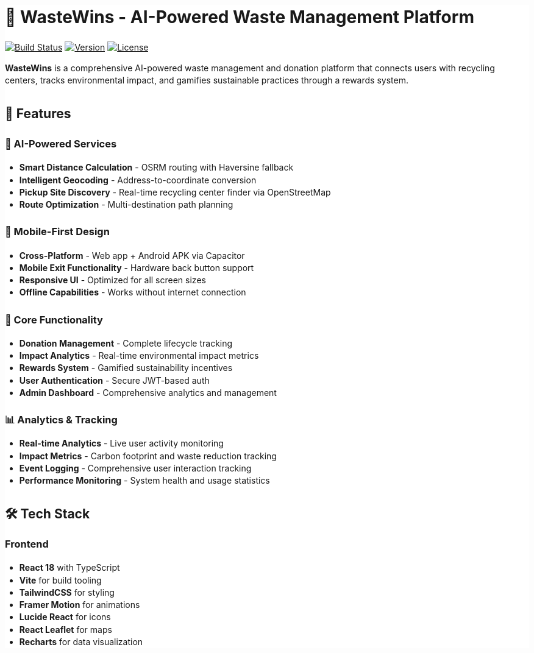 # 🌱 WasteWins - AI-Powered Waste Management Platform

[![Build Status](https://img.shields.io/badge/build-passing-brightgreen)](https://github.com/K-Sundeep/WasteWins-1)
[![Version](https://img.shields.io/badge/version-1.0.0-blue)](https://github.com/K-Sundeep/WasteWins-1)
[![License](https://img.shields.io/badge/license-MIT-green)](LICENSE)

**WasteWins** is a comprehensive AI-powered waste management and donation platform that connects users with recycling centers, tracks environmental impact, and gamifies sustainable practices through a rewards system.

## 🚀 Features

### 🤖 AI-Powered Services
- **Smart Distance Calculation** - OSRM routing with Haversine fallback
- **Intelligent Geocoding** - Address-to-coordinate conversion
- **Pickup Site Discovery** - Real-time recycling center finder via OpenStreetMap
- **Route Optimization** - Multi-destination path planning

### 📱 Mobile-First Design
- **Cross-Platform** - Web app + Android APK via Capacitor
- **Mobile Exit Functionality** - Hardware back button support
- **Responsive UI** - Optimized for all screen sizes
- **Offline Capabilities** - Works without internet connection

### 🎯 Core Functionality
- **Donation Management** - Complete lifecycle tracking
- **Impact Analytics** - Real-time environmental impact metrics
- **Rewards System** - Gamified sustainability incentives
- **User Authentication** - Secure JWT-based auth
- **Admin Dashboard** - Comprehensive analytics and management

### 📊 Analytics & Tracking
- **Real-time Analytics** - Live user activity monitoring
- **Impact Metrics** - Carbon footprint and waste reduction tracking
- **Event Logging** - Comprehensive user interaction tracking
- **Performance Monitoring** - System health and usage statistics

## 🛠️ Tech Stack

### Frontend
- **React 18** with TypeScript
- **Vite** for build tooling
- **TailwindCSS** for styling
- **Framer Motion** for animations
- **Lucide React** for icons
- **React Leaflet** for maps
- **Recharts** for data visualization

